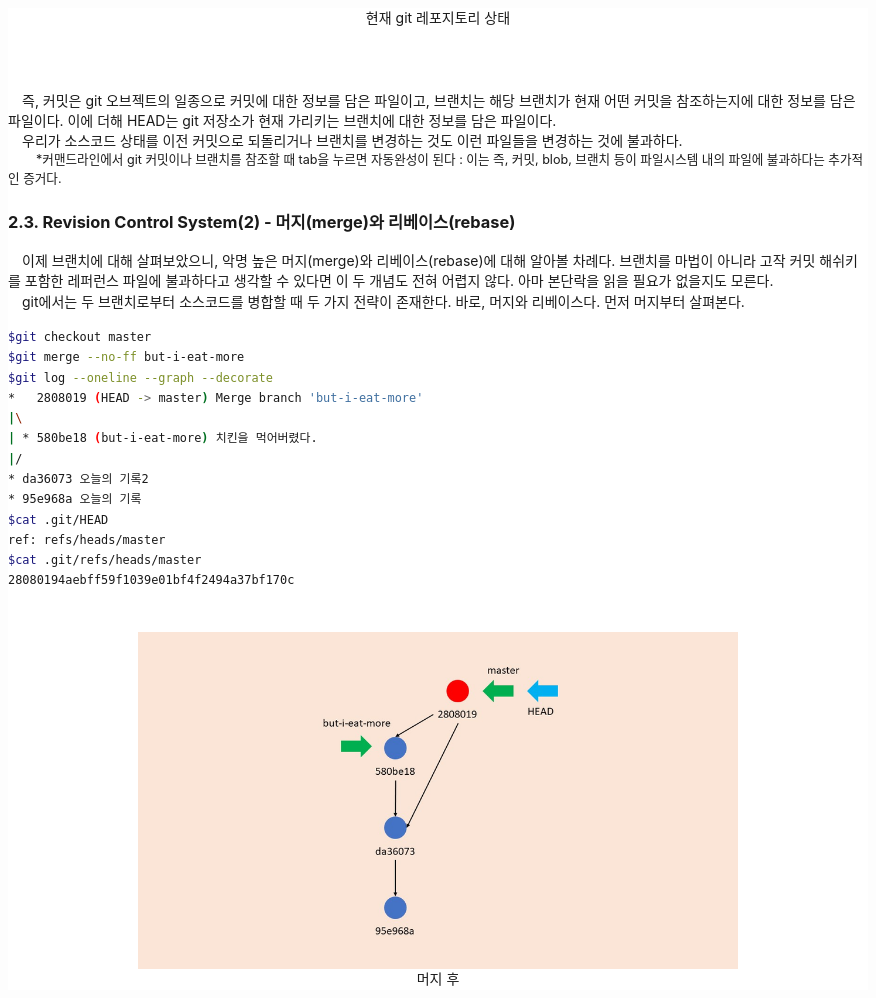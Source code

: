 <div style="margin-bottom : 3rem;  text-align : center"> 현재 git 레포지토리 상태</div>

<br/>
<div style="text-indent :1rem">즉, 커밋은 git 오브젝트의 일종으로 커밋에 대한 정보를 담은 파일이고, 브랜치는 해당 브랜치가 현재 어떤 커밋을 참조하는지에 대한 정보를 담은 파일이다. 이에 더해 HEAD는 git 저장소가 현재 가리키는 브랜치에 대한 정보를 담은 파일이다.</div>

<div style="text-indent :1rem">우리가 소스코드 상태를 이전 커밋으로 되돌리거나 브랜치를 변경하는 것도 이런 파일들을 변경하는 것에 불과하다.</div>

<div style="text-indent :2rem; font-size : 0.9rem">*커맨드라인에서 git 커밋이나 브랜치를 참조할 때 tab을 누르면 자동완성이 된다 : 이는 즉, 커밋, blob, 브랜치 등이 파일시스템 내의 파일에 불과하다는 추가적인 증거다. </div>

### 2.3. Revision Control System(2) - 머지(merge)와 리베이스(rebase)

<div style="text-indent :1rem">이제 브랜치에 대해 살펴보았으니, 악명 높은 머지(merge)와 리베이스(rebase)에 대해 알아볼 차례다. 브랜치를 마법이 아니라 고작 커밋 해쉬키를 포함한 레퍼런스 파일에 불과하다고 생각할 수 있다면 이 두 개념도 전혀 어렵지 않다. 아마 본단락을 읽을 필요가 없을지도 모른다.</div>

<div style="text-indent :1rem">git에서는 두 브랜치로부터 소스코드를 병합할 때 두 가지 전략이 존재한다. 바로, 머지와 리베이스다. 먼저 머지부터 살펴본다.</div>

```bash
$git checkout master
$git merge --no-ff but-i-eat-more
$git log --oneline --graph --decorate
*   2808019 (HEAD -> master) Merge branch 'but-i-eat-more'
|\
| * 580be18 (but-i-eat-more) 치킨을 먹어버렸다.
|/
* da36073 오늘의 기록2
* 95e968a 오늘의 기록
$cat .git/HEAD
ref: refs/heads/master
$cat .git/refs/heads/master
28080194aebff59f1039e01bf4f2494a37bf170c
```

<img style="margin-top : 3rem; margin-left: auto; margin-right : auto; width : 600px; display : block" src="images/merge.jpg"/>
<div style="margin-bottom : 3rem;  text-align : center">머지 후</div>
